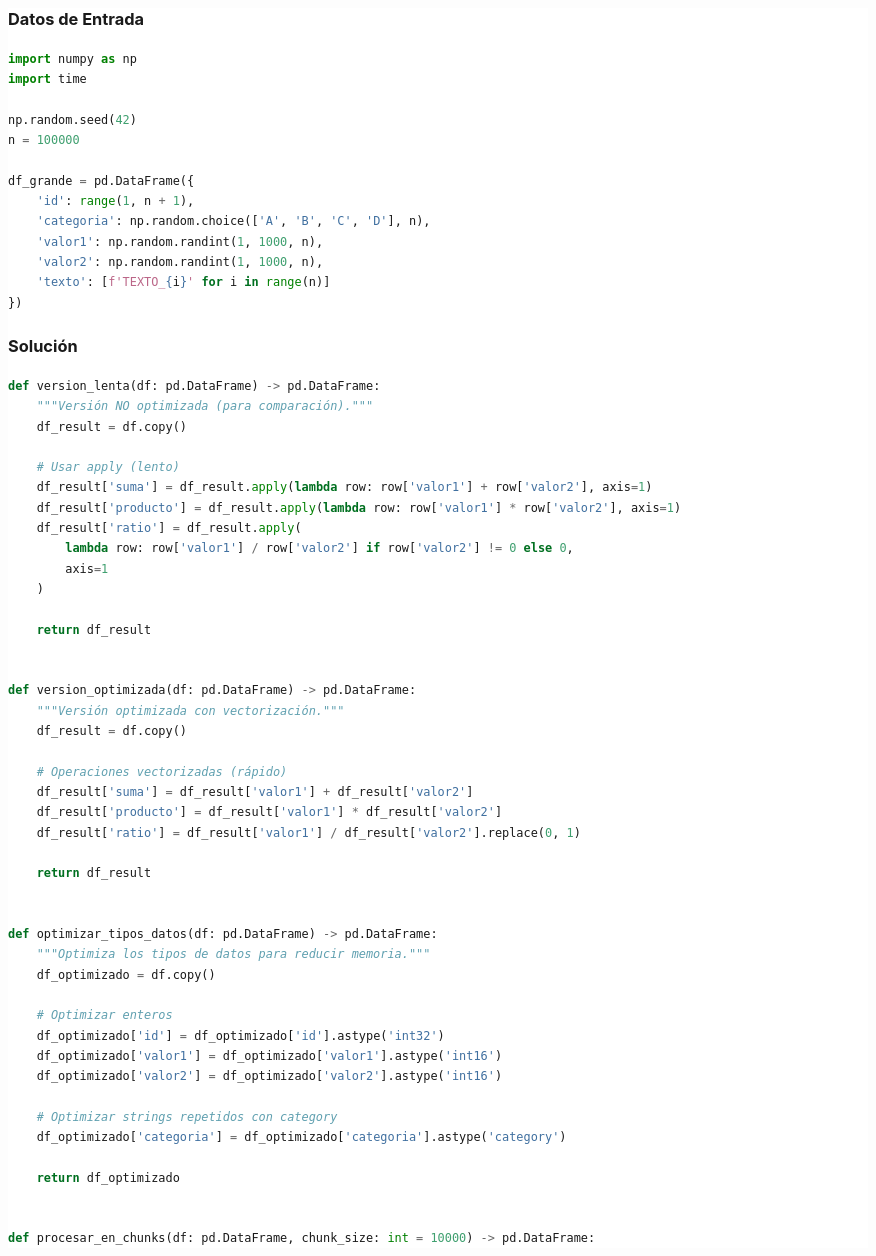 ### Datos de Entrada

```python
import numpy as np
import time

np.random.seed(42)
n = 100000

df_grande = pd.DataFrame({
    'id': range(1, n + 1),
    'categoria': np.random.choice(['A', 'B', 'C', 'D'], n),
    'valor1': np.random.randint(1, 1000, n),
    'valor2': np.random.randint(1, 1000, n),
    'texto': [f'TEXTO_{i}' for i in range(n)]
})
```

### Solución

```python
def version_lenta(df: pd.DataFrame) -> pd.DataFrame:
    """Versión NO optimizada (para comparación)."""
    df_result = df.copy()

    # Usar apply (lento)
    df_result['suma'] = df_result.apply(lambda row: row['valor1'] + row['valor2'], axis=1)
    df_result['producto'] = df_result.apply(lambda row: row['valor1'] * row['valor2'], axis=1)
    df_result['ratio'] = df_result.apply(
        lambda row: row['valor1'] / row['valor2'] if row['valor2'] != 0 else 0,
        axis=1
    )

    return df_result


def version_optimizada(df: pd.DataFrame) -> pd.DataFrame:
    """Versión optimizada con vectorización."""
    df_result = df.copy()

    # Operaciones vectorizadas (rápido)
    df_result['suma'] = df_result['valor1'] + df_result['valor2']
    df_result['producto'] = df_result['valor1'] * df_result['valor2']
    df_result['ratio'] = df_result['valor1'] / df_result['valor2'].replace(0, 1)

    return df_result


def optimizar_tipos_datos(df: pd.DataFrame) -> pd.DataFrame:
    """Optimiza los tipos de datos para reducir memoria."""
    df_optimizado = df.copy()

    # Optimizar enteros
    df_optimizado['id'] = df_optimizado['id'].astype('int32')
    df_optimizado['valor1'] = df_optimizado['valor1'].astype('int16')
    df_optimizado['valor2'] = df_optimizado['valor2'].astype('int16')

    # Optimizar strings repetidos con category
    df_optimizado['categoria'] = df_optimizado['categoria'].astype('category')

    return df_optimizado


def procesar_en_chunks(df: pd.DataFrame, chunk_size: int = 10000) -> pd.DataFrame:
```